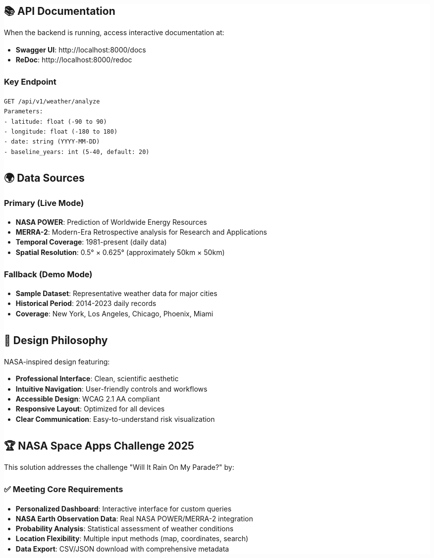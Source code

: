## 📚 API Documentation

When the backend is running, access interactive documentation at:
- **Swagger UI**: http://localhost:8000/docs
- **ReDoc**: http://localhost:8000/redoc

### Key Endpoint
```
GET /api/v1/weather/analyze
Parameters:
- latitude: float (-90 to 90)
- longitude: float (-180 to 180)
- date: string (YYYY-MM-DD)
- baseline_years: int (5-40, default: 20)
```

## 🌍 Data Sources

### Primary (Live Mode)
- **NASA POWER**: Prediction of Worldwide Energy Resources
- **MERRA-2**: Modern-Era Retrospective analysis for Research and Applications
- **Temporal Coverage**: 1981-present (daily data)
- **Spatial Resolution**: 0.5° × 0.625° (approximately 50km × 50km)

### Fallback (Demo Mode)
- **Sample Dataset**: Representative weather data for major cities
- **Historical Period**: 2014-2023 daily records
- **Coverage**: New York, Los Angeles, Chicago, Phoenix, Miami

## 🎨 Design Philosophy

NASA-inspired design featuring:
- **Professional Interface**: Clean, scientific aesthetic
- **Intuitive Navigation**: User-friendly controls and workflows
- **Accessible Design**: WCAG 2.1 AA compliant
- **Responsive Layout**: Optimized for all devices
- **Clear Communication**: Easy-to-understand risk visualization

## 🏆 NASA Space Apps Challenge 2025

This solution addresses the challenge "Will It Rain On My Parade?" by:

### ✅ Meeting Core Requirements
- **Personalized Dashboard**: Interactive interface for custom queries
- **NASA Earth Observation Data**: Real NASA POWER/MERRA-2 integration
- **Probability Analysis**: Statistical assessment of weather conditions
- **Location Flexibility**: Multiple input methods (map, coordinates, search)
- **Data Export**: CSV/JSON download with comprehensive metadata
